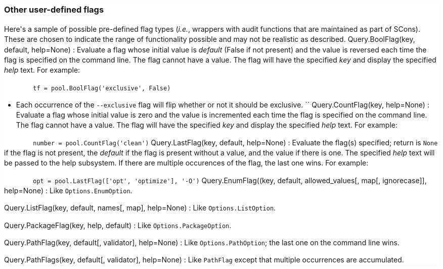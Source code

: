 ### Other user-defined flags

Here's a sample of possible pre-defined flag types (_i.e._, wrappers with audit functions that are maintained as part of SCons).  These are chosen to indicate the range of functionality possible and may not be realistic as described. 
Query.BoolFlag(key, default, help=None)
: 
Evaluate a flag whose initial value is _default_ (False if not present) and the value is reversed each time the flag is specified on the command line.  The flag cannot have a value.  The flag will have the specified _key_ and display the specified _help_ text.  For example: 



`        tf = pool.BoolFlag('exclusive', False)` 

* Each occurrence of the `--exclusive` flag will flip whether or not it should be exclusive. 
`` 
Query.CountFlag(key, help=None)
: 
Evaluate a flag whose initial value is zero and the value is incremented each time the flag is specified on the command line.  The flag cannot have a value.  The flag will have the specified _key_ and display the specified _help_ text.  For example: 



`        number = pool.CountFlag('clean')` 
Query.LastFlag(key, default, help=None)
: 
Evaluate the flag(s) specified; return is `None` if the flag is not present, the _default_ if the flag is present without a value, and the value if there is one.  The specified _help_ text will be passed to the help subsystem.  If there are multiple occurences of the flag, the last one wins.  For example: 



`        opt = pool.LastFlag(['opt', 'optimize'], '-O')` 
Query.EnumFlag((key, default, allowed_values[, map[, ignorecase]], help=None)
: 
Like `Options.EnumOption`. 


Query.ListFlag(key, default, names[, map], help=None)
: 
Like `Options.ListOption`. 


Query.PackageFlag(key, help, default)
: 
Like `Options.PackageOption`. 


Query.PathFlag(key, default[, validator], help=None)
: 
Like `Options.PathOption`; the last one on the command line wins. 


Query.PathFlags(key, default[, validator], help=None)
: 
Like `PathFlag` except that multiple occurrences are accumulated. 
